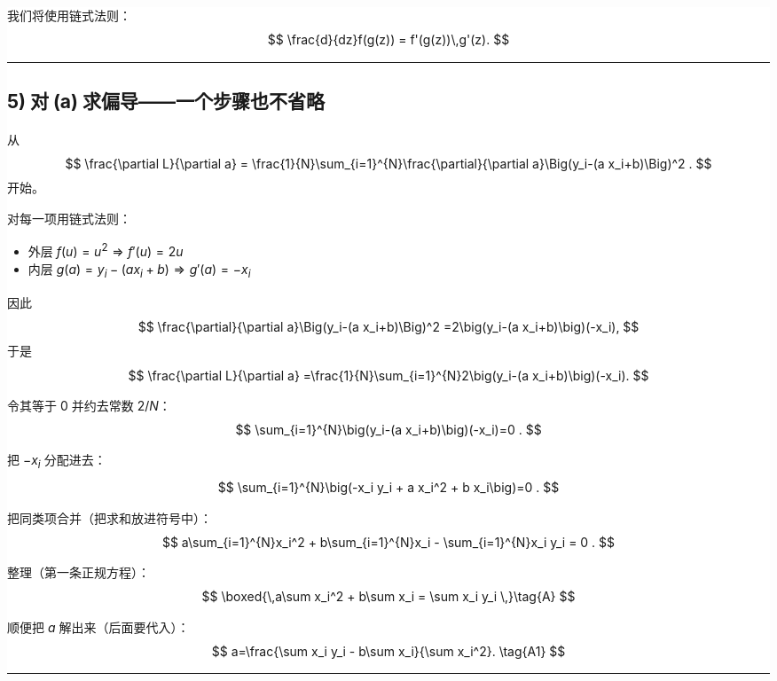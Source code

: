 我们将使用链式法则：
$$
\frac{d}{dz}f(g(z)) = f'(g(z))\,g'(z).
$$

---

## 5) 对 \(a\) 求偏导——一个步骤也不省略

从
$$
\frac{\partial L}{\partial a}
= \frac{1}{N}\sum_{i=1}^{N}\frac{\partial}{\partial a}\Big(y_i-(a x_i+b)\Big)^2 .
$$
开始。

对每一项用链式法则：
- 外层 $f(u)=u^2 \Rightarrow f'(u)=2u$
- 内层 $g(a)=y_i-(a x_i+b) \Rightarrow g'(a)=-x_i$

因此
$$
\frac{\partial}{\partial a}\Big(y_i-(a x_i+b)\Big)^2
=2\big(y_i-(a x_i+b)\big)(-x_i),
$$
于是
$$
\frac{\partial L}{\partial a}
=\frac{1}{N}\sum_{i=1}^{N}2\big(y_i-(a x_i+b)\big)(-x_i).
$$

令其等于 $0$ 并约去常数 $2/N$：
$$
\sum_{i=1}^{N}\big(y_i-(a x_i+b)\big)(-x_i)=0 .
$$

把 $-x_i$ 分配进去：
$$
\sum_{i=1}^{N}\big(-x_i y_i + a x_i^2 + b x_i\big)=0 .
$$

把同类项合并（把求和放进符号中）：
$$
a\sum_{i=1}^{N}x_i^2 + b\sum_{i=1}^{N}x_i - \sum_{i=1}^{N}x_i y_i = 0 .
$$

整理（第一条正规方程）：
$$
\boxed{\,a\sum x_i^2 + b\sum x_i = \sum x_i y_i \,}\tag{A}
$$

顺便把 $a$ 解出来（后面要代入）：
$$
a=\frac{\sum x_i y_i - b\sum x_i}{\sum x_i^2}. \tag{A1}
$$

---